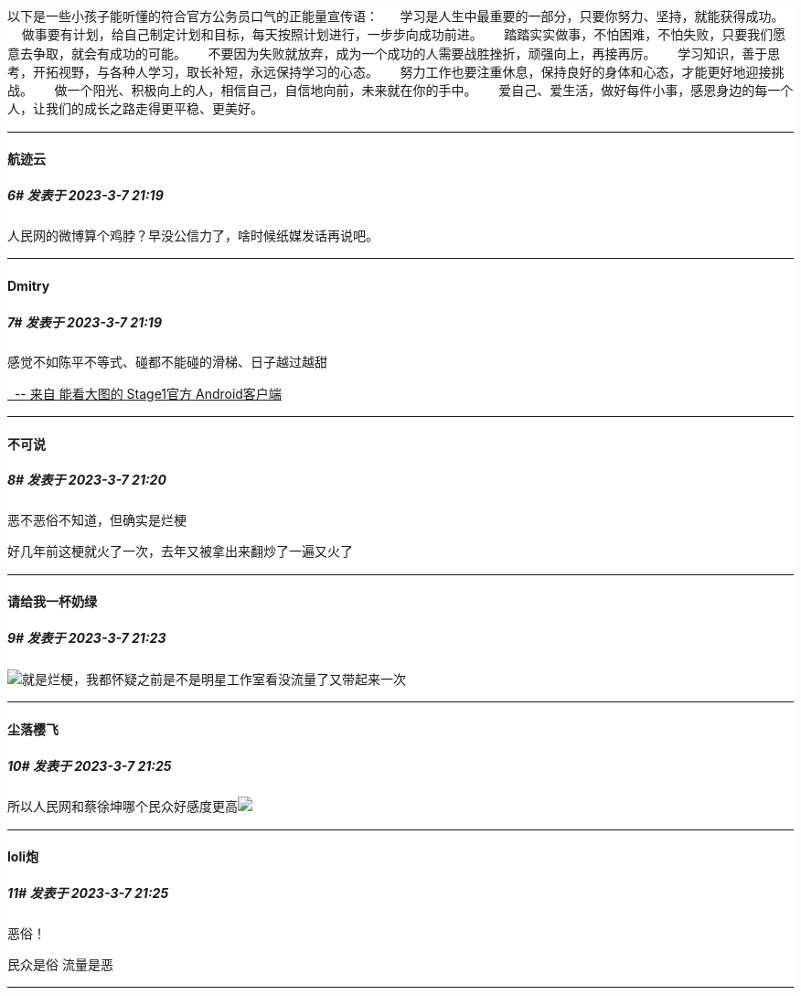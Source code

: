 以下是一些小孩子能听懂的符合官方公务员口气的正能量宣传语：      学习是人生中最重要的一部分，只要你努力、坚持，就能获得成功。      做事要有计划，给自己制定计划和目标，每天按照计划进行，一步步向成功前进。      踏踏实实做事，不怕困难，不怕失败，只要我们愿意去争取，就会有成功的可能。      不要因为失败就放弃，成为一个成功的人需要战胜挫折，顽强向上，再接再厉。      学习知识，善于思考，开拓视野，与各种人学习，取长补短，永远保持学习的心态。      努力工作也要注重休息，保持良好的身体和心态，才能更好地迎接挑战。      做一个阳光、积极向上的人，相信自己，自信地向前，未来就在你的手中。      爱自己、爱生活，做好每件小事，感恩身边的每一个人，让我们的成长之路走得更平稳、更美好。

*****

####  航迹云  
##### 6#       发表于 2023-3-7 21:19

人民网的微博算个鸡脖？早没公信力了，啥时候纸媒发话再说吧。

*****

####  Dmitry  
##### 7#       发表于 2023-3-7 21:19

感觉不如陈平不等式、碰都不能碰的滑梯、日子越过越甜

[  -- 来自 能看大图的 Stage1官方 Android客户端](https://www.coolapk.com/apk/140634)

*****

####  不可说  
##### 8#       发表于 2023-3-7 21:20

恶不恶俗不知道，但确实是烂梗

好几年前这梗就火了一次，去年又被拿出来翻炒了一遍又火了

*****

####  请给我一杯奶绿  
##### 9#       发表于 2023-3-7 21:23

<img src="https://static.saraba1st.com/image/smiley/face2017/067.png" referrerpolicy="no-referrer">就是烂梗，我都怀疑之前是不是明星工作室看没流量了又带起来一次

*****

####  尘落樱飞  
##### 10#       发表于 2023-3-7 21:25

所以人民网和蔡徐坤哪个民众好感度更高<img src="https://static.saraba1st.com/image/smiley/face2017/053.png" referrerpolicy="no-referrer">

*****

####  loli炮  
##### 11#       发表于 2023-3-7 21:25

恶俗！

 民众是俗 流量是恶

*****
